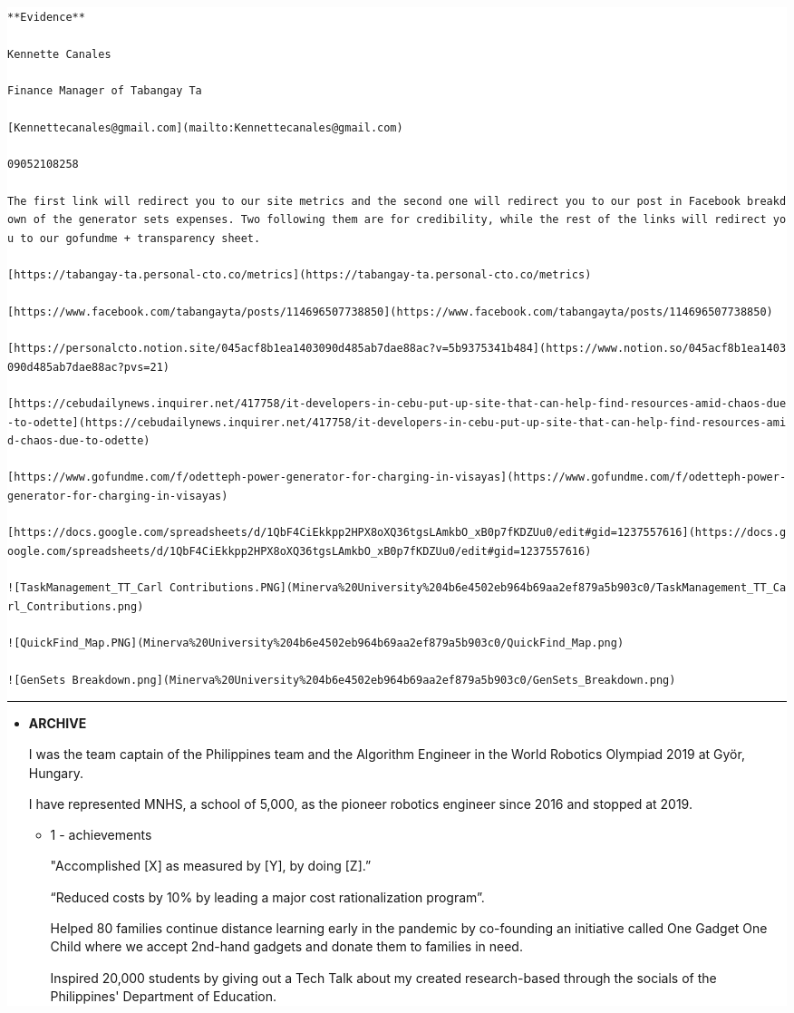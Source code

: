     **Evidence**
    
    Kennette Canales
    
    Finance Manager of Tabangay Ta
    
    [Kennettecanales@gmail.com](mailto:Kennettecanales@gmail.com)
    
    09052108258
    
    The first link will redirect you to our site metrics and the second one will redirect you to our post in Facebook breakdown of the generator sets expenses. Two following them are for credibility, while the rest of the links will redirect you to our gofundme + transparency sheet.
    
    [https://tabangay-ta.personal-cto.co/metrics](https://tabangay-ta.personal-cto.co/metrics)
    
    [https://www.facebook.com/tabangayta/posts/114696507738850](https://www.facebook.com/tabangayta/posts/114696507738850)
    
    [https://personalcto.notion.site/045acf8b1ea1403090d485ab7dae88ac?v=5b9375341b484](https://www.notion.so/045acf8b1ea1403090d485ab7dae88ac?pvs=21)
    
    [https://cebudailynews.inquirer.net/417758/it-developers-in-cebu-put-up-site-that-can-help-find-resources-amid-chaos-due-to-odette](https://cebudailynews.inquirer.net/417758/it-developers-in-cebu-put-up-site-that-can-help-find-resources-amid-chaos-due-to-odette)
    
    [https://www.gofundme.com/f/odetteph-power-generator-for-charging-in-visayas](https://www.gofundme.com/f/odetteph-power-generator-for-charging-in-visayas)
    
    [https://docs.google.com/spreadsheets/d/1QbF4CiEkkpp2HPX8oXQ36tgsLAmkbO_xB0p7fKDZUu0/edit#gid=1237557616](https://docs.google.com/spreadsheets/d/1QbF4CiEkkpp2HPX8oXQ36tgsLAmkbO_xB0p7fKDZUu0/edit#gid=1237557616)
    
    ![TaskManagement_TT_Carl Contributions.PNG](Minerva%20University%204b6e4502eb964b69aa2ef879a5b903c0/TaskManagement_TT_Carl_Contributions.png)
    
    ![QuickFind_Map.PNG](Minerva%20University%204b6e4502eb964b69aa2ef879a5b903c0/QuickFind_Map.png)
    
    ![GenSets Breakdown.png](Minerva%20University%204b6e4502eb964b69aa2ef879a5b903c0/GenSets_Breakdown.png)
    

---

- **ARCHIVE**
    
    I was the team captain of the Philippines team and the Algorithm Engineer in the World Robotics Olympiad 2019 at Györ, Hungary. 
    
    I have represented MNHS, a school of 5,000, as the pioneer robotics engineer since 2016 and stopped at 2019.
    
    - 1 - achievements
        
        "Accomplished [X] as measured by [Y], by doing [Z].”
        
        “Reduced costs by 10% by leading a major cost rationalization program”.
        
        Helped 80 families continue distance learning early in the pandemic by co-founding an initiative called One Gadget One Child where we accept 2nd-hand gadgets and donate them to families in need.
        
        Inspired 20,000 students by giving out a Tech Talk about my created research-based through the socials of the Philippines' Department of Education.
        